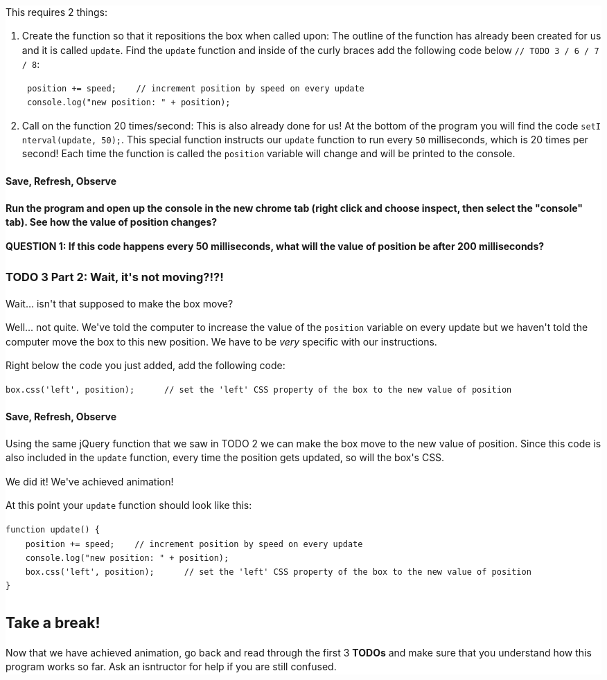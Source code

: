 This requires 2 things: 

1) Create the function so that it repositions the box when called upon: The outline of the function has already been created for us and it is called `update`. Find the `update` function and inside of the curly braces add the following code below `// TODO 3 / 6 / 7 / 8`:

        position += speed;    // increment position by speed on every update
        console.log("new position: " + position);
    
2) Call on the function 20 times/second: This is also already done for us! At the bottom of the program you will find the code `setInterval(update, 50);`. This special function instructs our `update` function to run every `50` milliseconds, which is 20 times per second! Each time the function is called the `position` variable will change and will be printed to the console.

#### Save, Refresh, Observe

**Run the program and open up the console in the new chrome tab (right click and choose inspect, then select the "console" tab). See how the value of position changes?**

**QUESTION 1: If this code happens every 50 milliseconds, what will the value of position be after 200 milliseconds?** 

### TODO 3 Part 2: Wait, it's not moving?!?!

Wait... isn't that supposed to make the box move? 

Well... not quite. We've told the computer to increase the value of the `position` variable on every update but we haven't told the computer move the box to this new position. We have to be *very* specific with our instructions.

Right below the code you just added, add the following code:

    box.css('left', position);      // set the 'left' CSS property of the box to the new value of position
    
#### Save, Refresh, Observe

Using the same jQuery function that we saw in TODO 2 we can make the box move to the new value of position. Since this code is also included in the `update` function, every time the position gets updated, so will the box's CSS.

We did it! We've achieved animation!

At this point your `update` function should look like this:

    function update() {
        position += speed;    // increment position by speed on every update
        console.log("new position: " + position);
        box.css('left', position);      // set the 'left' CSS property of the box to the new value of position
    }

## Take a break!

Now that we have achieved animation, go back and read through the first 3 **TODOs** and make sure that you understand how this program works so far. Ask an isntructor for help if you are still confused.
